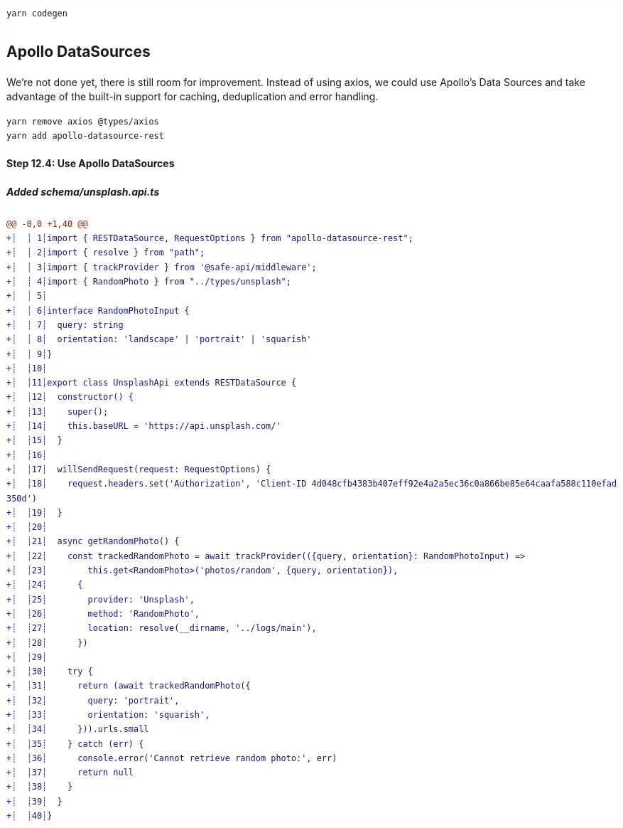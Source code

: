 [}]: #

    yarn codegen


## Apollo DataSources

We’re not done yet, there is still room for improvement. Instead of using axios, we could use Apollo’s Data Sources and take advantage of the built-in support for caching, deduplication and error handling.

    yarn remove axios @types/axios
    yarn add apollo-datasource-rest

[{]: <helper> (diffStep "12.4" files="schema/unsplash.api.ts" module="server")

#### Step 12.4: Use Apollo DataSources

##### Added schema&#x2F;unsplash.api.ts
```diff
@@ -0,0 +1,40 @@
+┊  ┊ 1┊import { RESTDataSource, RequestOptions } from "apollo-datasource-rest";
+┊  ┊ 2┊import { resolve } from "path";
+┊  ┊ 3┊import { trackProvider } from '@safe-api/middleware';
+┊  ┊ 4┊import { RandomPhoto } from "../types/unsplash";
+┊  ┊ 5┊
+┊  ┊ 6┊interface RandomPhotoInput {
+┊  ┊ 7┊  query: string
+┊  ┊ 8┊  orientation: 'landscape' | 'portrait' | 'squarish'
+┊  ┊ 9┊}
+┊  ┊10┊
+┊  ┊11┊export class UnsplashApi extends RESTDataSource {
+┊  ┊12┊  constructor() {
+┊  ┊13┊    super();
+┊  ┊14┊    this.baseURL = 'https://api.unsplash.com/'
+┊  ┊15┊  }
+┊  ┊16┊
+┊  ┊17┊  willSendRequest(request: RequestOptions) {
+┊  ┊18┊    request.headers.set('Authorization', 'Client-ID 4d048cfb4383b407eff92e4a2a5ec36c0a866be85e64caafa588c110efad350d')
+┊  ┊19┊  }
+┊  ┊20┊
+┊  ┊21┊  async getRandomPhoto() {
+┊  ┊22┊    const trackedRandomPhoto = await trackProvider(({query, orientation}: RandomPhotoInput) =>
+┊  ┊23┊        this.get<RandomPhoto>('photos/random', {query, orientation}),
+┊  ┊24┊      {
+┊  ┊25┊        provider: 'Unsplash',
+┊  ┊26┊        method: 'RandomPhoto',
+┊  ┊27┊        location: resolve(__dirname, '../logs/main'),
+┊  ┊28┊      })
+┊  ┊29┊
+┊  ┊30┊    try {
+┊  ┊31┊      return (await trackedRandomPhoto({
+┊  ┊32┊        query: 'portrait',
+┊  ┊33┊        orientation: 'squarish',
+┊  ┊34┊      })).urls.small
+┊  ┊35┊    } catch (err) {
+┊  ┊36┊      console.error('Cannot retrieve random photo:', err)
+┊  ┊37┊      return null
+┊  ┊38┊    }
+┊  ┊39┊  }
+┊  ┊40┊}
```


[//]: # (head-end)
[{]: <helper> (diffStep "12.1" files="schema/resolvers.ts" module="server")
[{]: <helper> (diffStep "12.1" files="db.ts" module="server")
[{]: <helper> (diffStep "12.2" files="schema/resolvers.ts" module="server")
[{]: <helper> (diffStep "12.3" files=".gitignore, codegen.yml" module="server")
[{]: <helper> (diffStep "12.4" files="index.ts" module="server")
[{]: <helper> (diffStep "12.4" files="context.ts" module="server")
[{]: <helper> (diffStep "12.4" files="schema/resolvers.ts" module="server")
[//]: # (foot-start)
[{]: <helper> (navStep)